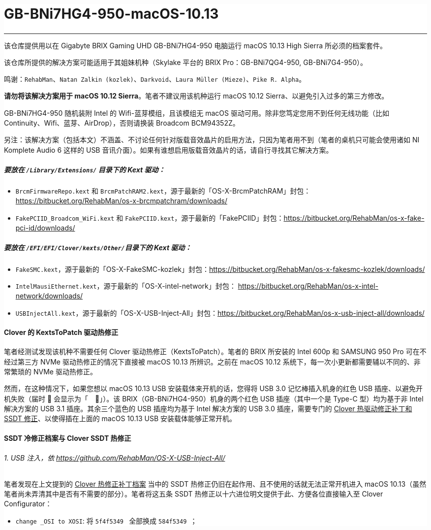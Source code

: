 # GB-BNi7HG4-950-macOS-10.13
---

该仓库提供用以在 Gigabyte BRIX Gaming UHD GB-BNi7HG4-950 电脑运行 macOS 10.13 High Sierra 所必须的档案套件。

该仓库所提供的解决方案可能适用于其姐妹机种（Skylake 平台的 BRIX Pro：GB-BNi7QG4-950, GB-BNi7G4-950）。

鸣谢：`RehabMan`、`Natan Zalkin (kozlek)`、`Darkvoid`、`Laura Müller (Mieze)`、`Pike R. Alpha`。

**请勿将该解决方案用于 macOS 10.12 Sierra**。笔者不建议用该机种运行 macOS 10.12 Sierra、以避免引入过多的第三方修改。

GB-BNi7HG4-950 随机装附 Intel 的 Wifi-蓝芽模组，且该模组无 macOS 驱动可用。除非您笃定您用不到任何无线功能（比如 Continuity、Wifi、蓝芽、AirDrop），否则请换装 Broadcom BCM94352Z。

另注：该解决方案（包括本文）不涵盖、不讨论任何针对版载音效晶片的启用方法，只因为笔者用不到（笔者的桌机只可能会使用诸如 NI Komplete Audio 6 这样的 USB 音讯介面）。如果有谁想启用版载音效晶片的话，请自行寻找其它解决方案。

##### 要放在 `/Library/Extensions/` 目录下的 Kext 驱动：

* `BrcmFirmwareRepo.kext` 和 `BrcmPatchRAM2.kext`，源于最新的「OS-X-BrcmPatchRAM」封包：https://bitbucket.org/RehabMan/os-x-brcmpatchram/downloads/ 

* `FakePCIID_Broadcom_WiFi.kext` 和 `FakePCIID.kext`，源于最新的「FakePCIID」封包：https://bitbucket.org/RehabMan/os-x-fake-pci-id/downloads/

##### 要放在 `/EFI/EFI/Clover/kexts/Other/`目录下的 Kext 驱动：

* `FakeSMC.kext`，源于最新的「OS-X-FakeSMC-kozlek」封包：https://bitbucket.org/RehabMan/os-x-fakesmc-kozlek/downloads/

* `IntelMausiEthernet.kext`，源于最新的「OS-X-intel-network」封包： https://bitbucket.org/RehabMan/os-x-intel-network/downloads/

* `USBInjectAll.kext`，源于最新的「OS-X-USB-Inject-All」封包：https://bitbucket.org/RehabMan/os-x-usb-inject-all/downloads/

#### Clover 的 KextsToPatch 驱动热修正

笔者经测试发现该机种不需要任何 Clover 驱动热修正（KextsToPatch）。笔者的 BRIX 所安装的 Intel 600p 和 SAMSUNG 950 Pro 可在不经过第三方 NVMe 驱动热修正的情况下直接被 macOS 10.13 所辨识。之前在 macOS 10.12 系统下，每一次小更新都需要辅以不同的、非常繁琐的 NVMe 驱动热修正。

然而，在这种情况下，如果您想以 macOS 10.13 USB 安装载体来开机的话，您得将 USB 3.0 记忆棒插入机身的红色 USB 插座、以避免开机失败（届时  会显示为「　⃠」）。该 BRIX（GB-BNi7HG4-950）机身的两个红色 USB 插座（其中一个是 Type-C 型）均为基于非 Intel 解决方案的 USB 3.1 插座。其余三个蓝色的 USB 插座均为基于 Intel 解决方案的 USB 3.0 插座，需要专门的 [Clover 热驱动修正补丁和 SSDT 修正](https://github.com/RehabMan/OS-X-USB-Inject-All/blob/master/config_patches.plist)、以使得插在上面的 macOS 10.13 USB 安装载体能够正常开机。

#### SSDT 冷修正档案与 Clover SSDT 热修正

###### 1. USB 注入，依 https://github.com/RehabMan/OS-X-USB-Inject-All/

笔者发现在上文提到的 [Clover 热修正补丁档案](https://github.com/RehabMan/OS-X-USB-Inject-All/blob/master/config_patches.plist) 当中的 SSDT 热修正仍旧在起作用、且不使用的话就无法正常开机进入 macOS 10.13（虽然笔者尚未弄清其中是否有不需要的部分）。笔者将这五条 SSDT 热修正以十六进位明文提供于此、方便各位直接输入至 Clover Configurator：

* `change _OSI to XOSI`: 将 `5f4f5349 ` 全部换成 `584f5349 `；
